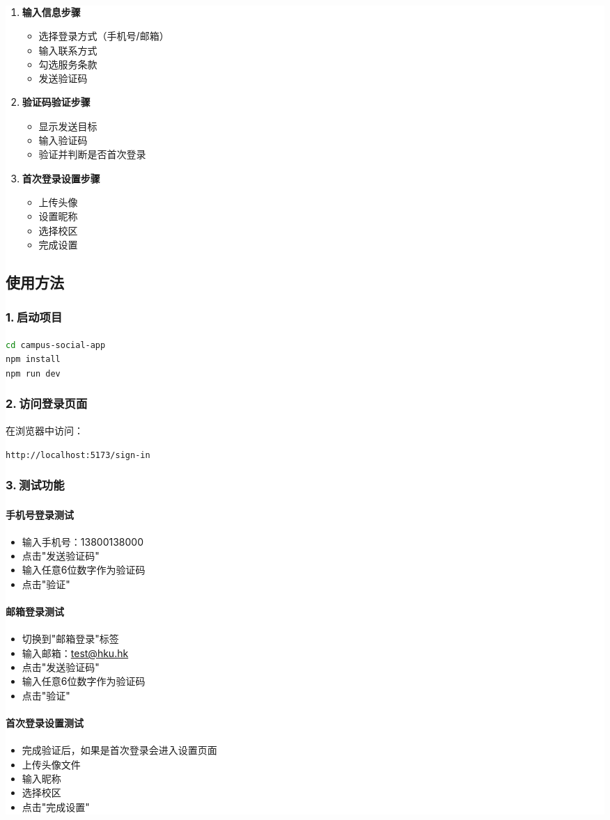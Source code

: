 1. **输入信息步骤**
   - 选择登录方式（手机号/邮箱）
   - 输入联系方式
   - 勾选服务条款
   - 发送验证码

2. **验证码验证步骤**
   - 显示发送目标
   - 输入验证码
   - 验证并判断是否首次登录

3. **首次登录设置步骤**
   - 上传头像
   - 设置昵称
   - 选择校区
   - 完成设置

## 使用方法

### 1. 启动项目
```bash
cd campus-social-app
npm install
npm run dev
```

### 2. 访问登录页面
在浏览器中访问：
```
http://localhost:5173/sign-in
```

### 3. 测试功能

#### 手机号登录测试
- 输入手机号：13800138000
- 点击"发送验证码"
- 输入任意6位数字作为验证码
- 点击"验证"

#### 邮箱登录测试
- 切换到"邮箱登录"标签
- 输入邮箱：test@hku.hk
- 点击"发送验证码"
- 输入任意6位数字作为验证码
- 点击"验证"

#### 首次登录设置测试
- 完成验证后，如果是首次登录会进入设置页面
- 上传头像文件
- 输入昵称
- 选择校区
- 点击"完成设置"
